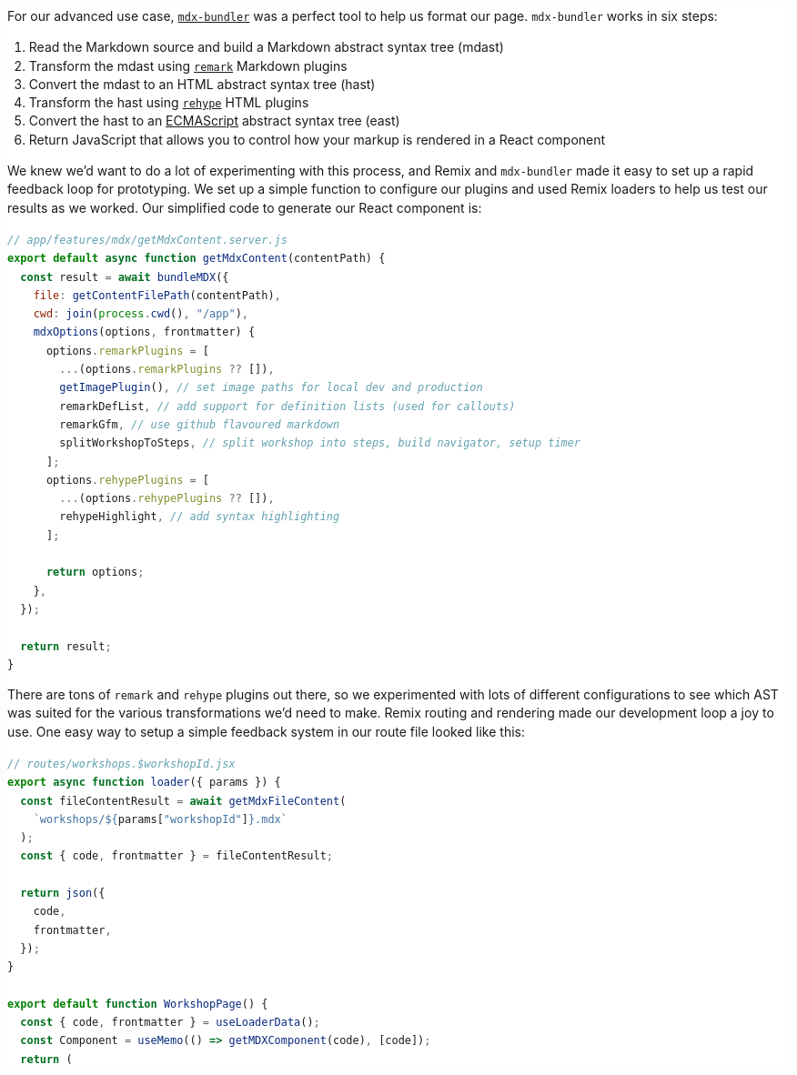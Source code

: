 For our advanced use case, [`mdx-bundler`](https://github.com/kentcdodds/mdx-bundler) was a perfect tool to help us format our page. `mdx-bundler` works in six steps:

1. Read the Markdown source and build a Markdown abstract syntax tree (mdast)
2. Transform the mdast using [`remark`](https://github.com/remarkjs/remark) Markdown plugins
3. Convert the mdast to an HTML abstract syntax tree (hast)
4. Transform the hast using [`rehype`](https://github.com/rehypejs/rehype) HTML plugins
5. Convert the hast to an [ECMAScript](https://www.ecma-international.org/technical-committees/tc39) abstract syntax tree (east)
6. Return JavaScript that allows you to control how your markup is rendered in a React component

We knew we’d want to do a lot of experimenting with this process, and Remix and `mdx-bundler` made it easy to set up a rapid feedback loop for prototyping. We set up a simple function to configure our plugins and used Remix loaders to help us test our results as we worked. Our simplified code to generate our React component is:

```js
// app/features/mdx/getMdxContent.server.js
export default async function getMdxContent(contentPath) {
  const result = await bundleMDX({
    file: getContentFilePath(contentPath),
    cwd: join(process.cwd(), "/app"),
    mdxOptions(options, frontmatter) {
      options.remarkPlugins = [
        ...(options.remarkPlugins ?? []),
        getImagePlugin(), // set image paths for local dev and production
        remarkDefList, // add support for definition lists (used for callouts)
        remarkGfm, // use github flavoured markdown
        splitWorkshopToSteps, // split workshop into steps, build navigator, setup timer
      ];
      options.rehypePlugins = [
        ...(options.rehypePlugins ?? []),
        rehypeHighlight, // add syntax highlighting
      ];

      return options;
    },
  });

  return result;
}
```

There are tons of `remark` and `rehype` plugins out there, so we experimented with lots of different configurations to see which AST was suited for the various transformations we’d need to make. Remix routing and rendering made our development loop a joy to use. One easy way to setup a simple feedback system in our route file looked like this:

```js
// routes/workshops.$workshopId.jsx
export async function loader({ params }) {
  const fileContentResult = await getMdxFileContent(
    `workshops/${params["workshopId"]}.mdx`
  );
  const { code, frontmatter } = fileContentResult;

  return json({
    code,
    frontmatter,
  });
}

export default function WorkshopPage() {
  const { code, frontmatter } = useLoaderData();
  const Component = useMemo(() => getMDXComponent(code), [code]);
  return (
```